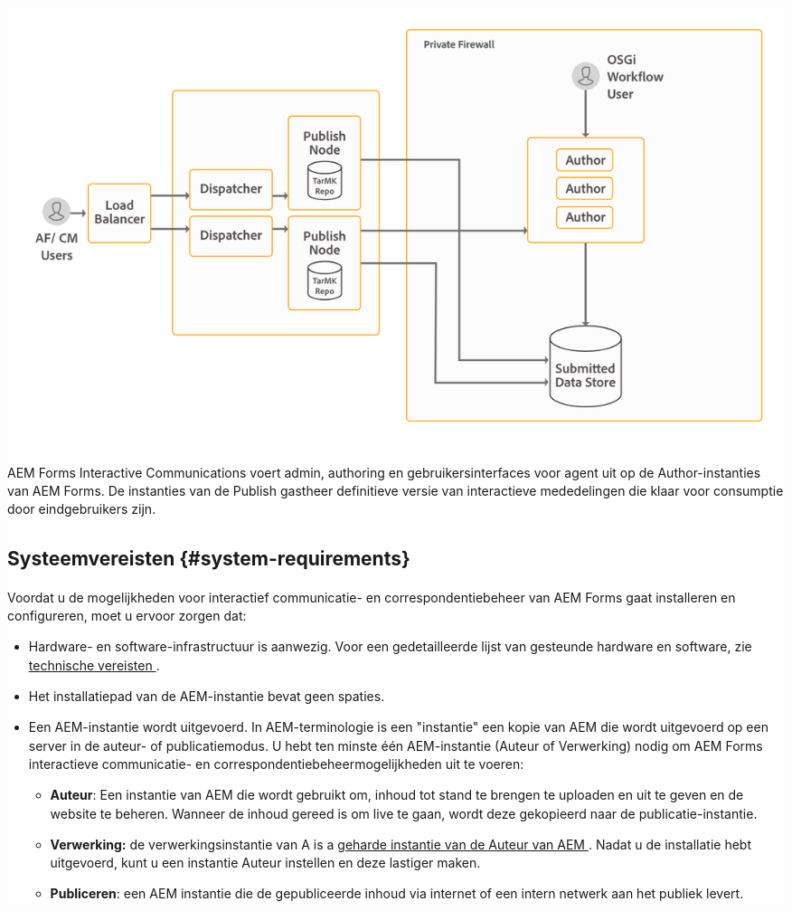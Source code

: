 ![ geadviseerd-topologie ](assets/recommended-topology.png)

AEM Forms Interactive Communications voert admin, authoring en gebruikersinterfaces voor agent uit op de Author-instanties van AEM Forms. De instanties van de Publish gastheer definitieve versie van interactieve mededelingen die klaar voor consumptie door eindgebruikers zijn.

## Systeemvereisten {#system-requirements}

Voordat u de mogelijkheden voor interactief communicatie- en correspondentiebeheer van AEM Forms gaat installeren en configureren, moet u ervoor zorgen dat:

* Hardware- en software-infrastructuur is aanwezig. Voor een gedetailleerde lijst van gesteunde hardware en software, zie [ technische vereisten ](/help/sites-deploying/technical-requirements.md).

* Het installatiepad van de AEM-instantie bevat geen spaties.
* Een AEM-instantie wordt uitgevoerd. In AEM-terminologie is een &quot;instantie&quot; een kopie van AEM die wordt uitgevoerd op een server in de auteur- of publicatiemodus. U hebt ten minste één AEM-instantie (Auteur of Verwerking) nodig om AEM Forms interactieve communicatie- en correspondentiebeheermogelijkheden uit te voeren:

   * **Auteur**: Een instantie van AEM die wordt gebruikt om, inhoud tot stand te brengen te uploaden en uit te geven en de website te beheren. Wanneer de inhoud gereed is om live te gaan, wordt deze gekopieerd naar de publicatie-instantie.
   * **Verwerking:** de verwerkingsinstantie van A is a [ geharde instantie van de Auteur van AEM ](/help/forms/using/hardening-securing-aem-forms-environment.md). Nadat u de installatie hebt uitgevoerd, kunt u een instantie Auteur instellen en deze lastiger maken.

   * **Publiceren**: een AEM instantie die de gepubliceerde inhoud via internet of een intern netwerk aan het publiek levert.
